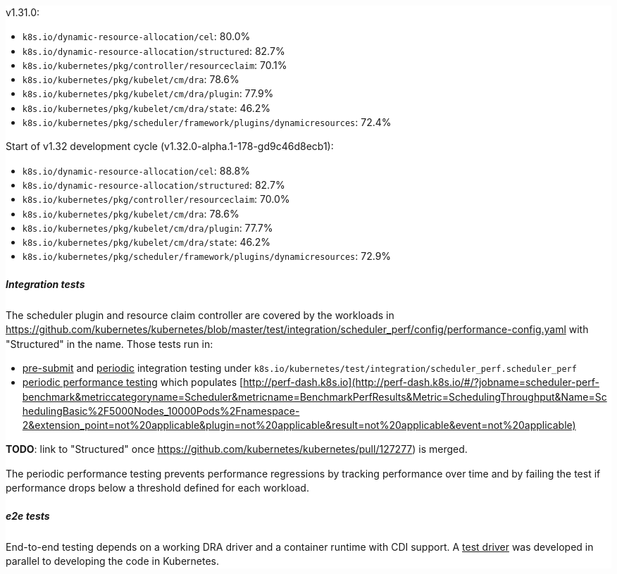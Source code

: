 

v1.31.0:

- `k8s.io/dynamic-resource-allocation/cel`: 80.0%
- `k8s.io/dynamic-resource-allocation/structured`: 82.7%
- `k8s.io/kubernetes/pkg/controller/resourceclaim`: 70.1%
- `k8s.io/kubernetes/pkg/kubelet/cm/dra`: 78.6%
- `k8s.io/kubernetes/pkg/kubelet/cm/dra/plugin`: 77.9%
- `k8s.io/kubernetes/pkg/kubelet/cm/dra/state`: 46.2%
- `k8s.io/kubernetes/pkg/scheduler/framework/plugins/dynamicresources`: 72.4%

Start of v1.32 development cycle (v1.32.0-alpha.1-178-gd9c46d8ecb1):

- `k8s.io/dynamic-resource-allocation/cel`: 88.8%
- `k8s.io/dynamic-resource-allocation/structured`: 82.7%
- `k8s.io/kubernetes/pkg/controller/resourceclaim`: 70.0%
- `k8s.io/kubernetes/pkg/kubelet/cm/dra`: 78.6%
- `k8s.io/kubernetes/pkg/kubelet/cm/dra/plugin`: 77.7%
- `k8s.io/kubernetes/pkg/kubelet/cm/dra/state`: 46.2%
- `k8s.io/kubernetes/pkg/scheduler/framework/plugins/dynamicresources`: 72.9%

##### Integration tests



The scheduler plugin and resource claim controller are covered by the workloads
in
https://github.com/kubernetes/kubernetes/blob/master/test/integration/scheduler_perf/config/performance-config.yaml
with "Structured" in the name. Those tests run in:

- [pre-submit](https://testgrid.k8s.io/presubmits-kubernetes-blocking#pull-kubernetes-integration) and [periodic](https://testgrid.k8s.io/sig-release-master-blocking#integration-master) integration testing under `k8s.io/kubernetes/test/integration/scheduler_perf.scheduler_perf`
- [periodic performance testing](https://testgrid.k8s.io/sig-scalability-benchmarks#scheduler-perf) which populates [http://perf-dash.k8s.io](http://perf-dash.k8s.io/#/?jobname=scheduler-perf-benchmark&metriccategoryname=Scheduler&metricname=BenchmarkPerfResults&Metric=SchedulingThroughput&Name=SchedulingBasic%2F5000Nodes_10000Pods%2Fnamespace-2&extension_point=not%20applicable&plugin=not%20applicable&result=not%20applicable&event=not%20applicable)

**TODO**: link to "Structured" once https://github.com/kubernetes/kubernetes/pull/127277) is merged.

The periodic performance testing prevents performance regressions by tracking
performance over time and by failing the test if performance drops below a
threshold defined for each workload.

##### e2e tests



End-to-end testing depends on a working DRA driver and a container runtime
with CDI support. A [test driver](https://github.com/kubernetes/kubernetes/tree/master/test/e2e/dra/test-driver)
was developed in parallel to developing the
code in Kubernetes.
